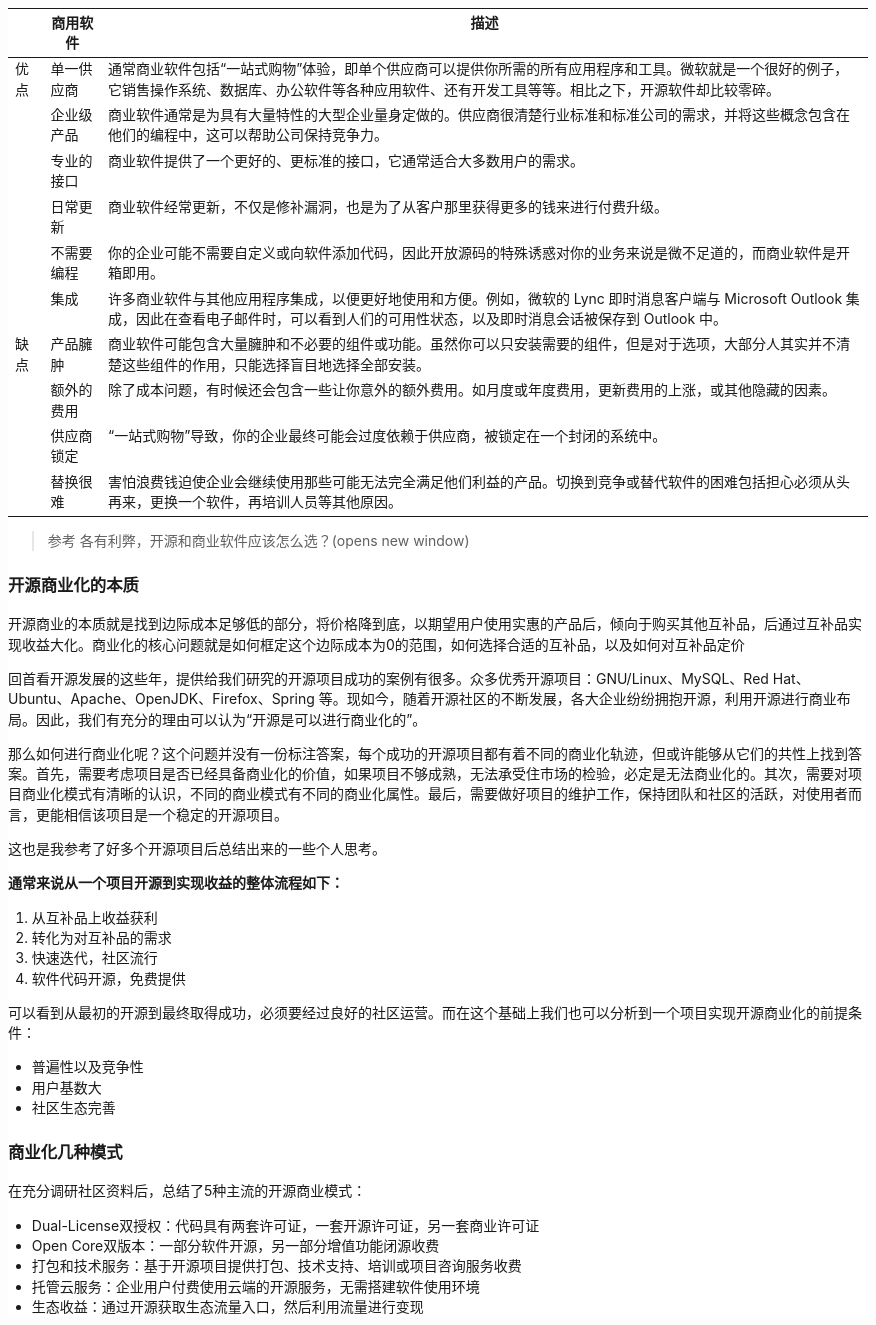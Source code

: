 |  | 商用软件 | 描述 |
| --- | --- | --- |
| 优点 | 单一供应商 | 通常商业软件包括“一站式购物”体验，即单个供应商可以提供你所需的所有应用程序和工具。微软就是一个很好的例子，它销售操作系统、数据库、办公软件等各种应用软件、还有开发工具等等。相比之下，开源软件却比较零碎。 |
|  | 企业级产品 | 商业软件通常是为具有大量特性的大型企业量身定做的。供应商很清楚行业标准和标准公司的需求，并将这些概念包含在他们的编程中，这可以帮助公司保持竞争力。 |
|  | 专业的接口 | 商业软件提供了一个更好的、更标准的接口，它通常适合大多数用户的需求。 |
|  | 日常更新 | 商业软件经常更新，不仅是修补漏洞，也是为了从客户那里获得更多的钱来进行付费升级。 |
|  | 不需要编程 | 你的企业可能不需要自定义或向软件添加代码，因此开放源码的特殊诱惑对你的业务来说是微不足道的，而商业软件是开箱即用。 |
|  | 集成 | 许多商业软件与其他应用程序集成，以便更好地使用和方便。例如，微软的 Lync 即时消息客户端与 Microsoft Outlook 集成，因此在查看电子邮件时，可以看到人们的可用性状态，以及即时消息会话被保存到 Outlook 中。 |
| 缺点 | 产品臃肿 | 商业软件可能包含大量臃肿和不必要的组件或功能。虽然你可以只安装需要的组件，但是对于选项，大部分人其实并不清楚这些组件的作用，只能选择盲目地选择全部安装。 |
|  | 额外的费用 | 除了成本问题，有时候还会包含一些让你意外的额外费用。如月度或年度费用，更新费用的上涨，或其他隐藏的因素。 |
|  | 供应商锁定 | “一站式购物”导致，你的企业最终可能会过度依赖于供应商，被锁定在一个封闭的系统中。 |
|  | 替换很难 | 害怕浪费钱迫使企业会继续使用那些可能无法完全满足他们利益的产品。切换到竞争或替代软件的困难包括担心必须从头再来，更换一个软件，再培训人员等其他原因。 |

> 参考 各有利弊，开源和商业软件应该怎么选？(opens new window)
> 

### 开源商业化的本质

开源商业的本质就是找到边际成本足够低的部分，将价格降到底，以期望用户使用实惠的产品后，倾向于购买其他互补品，后通过互补品实现收益大化。商业化的核心问题就是如何框定这个边际成本为0的范围，如何选择合适的互补品，以及如何对互补品定价

回首看开源发展的这些年，提供给我们研究的开源项目成功的案例有很多。众多优秀开源项目：GNU/Linux、MySQL、Red Hat、Ubuntu、Apache、OpenJDK、Firefox、Spring 等。现如今，随着开源社区的不断发展，各大企业纷纷拥抱开源，利用开源进行商业布局。因此，我们有充分的理由可以认为“开源是可以进行商业化的”。

那么如何进行商业化呢？这个问题并没有一份标注答案，每个成功的开源项目都有着不同的商业化轨迹，但或许能够从它们的共性上找到答案。首先，需要考虑项目是否已经具备商业化的价值，如果项目不够成熟，无法承受住市场的检验，必定是无法商业化的。其次，需要对项目商业化模式有清晰的认识，不同的商业模式有不同的商业化属性。最后，需要做好项目的维护工作，保持团队和社区的活跃，对使用者而言，更能相信该项目是一个稳定的开源项目。

这也是我参考了好多个开源项目后总结出来的一些个人思考。

**通常来说从一个项目开源到实现收益的整体流程如下：**

1. 从互补品上收益获利
2. 转化为对互补品的需求
3. 快速迭代，社区流行
4. 软件代码开源，免费提供

可以看到从最初的开源到最终取得成功，必须要经过良好的社区运营。而在这个基础上我们也可以分析到一个项目实现开源商业化的前提条件：

- 普遍性以及竞争性
- 用户基数大
- 社区生态完善

### 商业化几种模式

在充分调研社区资料后，总结了5种主流的开源商业模式：

- Dual-License双授权：代码具有两套许可证，一套开源许可证，另一套商业许可证
- Open Core双版本：一部分软件开源，另一部分增值功能闭源收费
- 打包和技术服务：基于开源项目提供打包、技术支持、培训或项目咨询服务收费
- 托管云服务：企业用户付费使用云端的开源服务，无需搭建软件使用环境
- 生态收益：通过开源获取生态流量入口，然后利用流量进行变现
